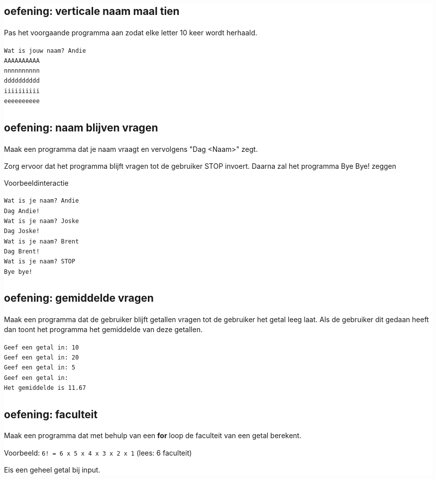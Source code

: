 ## oefening: verticale naam maal tien

Pas het voorgaande programma aan zodat elke letter 10 keer wordt herhaald.

```
Wat is jouw naam? Andie
AAAAAAAAAA
nnnnnnnnnn
dddddddddd
iiiiiiiiii
eeeeeeeeee
```

## oefening: naam blijven vragen

Maak een programma dat je naam vraagt en vervolgens "Dag \<Naam>" zegt.

Zorg ervoor dat het programma blijft vragen tot de gebruiker STOP invoert. Daarna zal het programma Bye Bye! zeggen

Voorbeeldinteractie

```
Wat is je naam? Andie
Dag Andie!
Wat is je naam? Joske
Dag Joske!
Wat is je naam? Brent
Dag Brent!
Wat is je naam? STOP
Bye bye!
```



## oefening: gemiddelde vragen

Maak een programma dat de gebruiker blijft getallen vragen tot de gebruiker het getal leeg laat. Als de gebruiker dit gedaan heeft dan toont het programma het gemiddelde van deze getallen.

```
Geef een getal in: 10
Geef een getal in: 20
Geef een getal in: 5
Geef een getal in: 
Het gemiddelde is 11.67
```

## oefening: faculteit

Maak een programma dat met behulp van een **for** loop de faculteit van een getal berekent.

Voorbeeld: `6! = 6 x 5 x 4 x 3 x 2 x 1` (lees: 6 faculteit)

Eis een geheel getal bij input.
